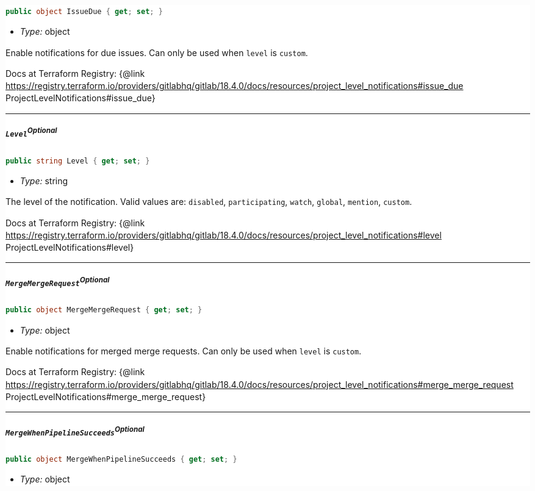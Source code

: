 ```csharp
public object IssueDue { get; set; }
```

- *Type:* object

Enable notifications for due issues. Can only be used when `level` is `custom`.

Docs at Terraform Registry: {@link https://registry.terraform.io/providers/gitlabhq/gitlab/18.4.0/docs/resources/project_level_notifications#issue_due ProjectLevelNotifications#issue_due}

---

##### `Level`<sup>Optional</sup> <a name="Level" id="@cdktf/provider-gitlab.projectLevelNotifications.ProjectLevelNotificationsConfig.property.level"></a>

```csharp
public string Level { get; set; }
```

- *Type:* string

The level of the notification. Valid values are: `disabled`, `participating`, `watch`, `global`, `mention`, `custom`.

Docs at Terraform Registry: {@link https://registry.terraform.io/providers/gitlabhq/gitlab/18.4.0/docs/resources/project_level_notifications#level ProjectLevelNotifications#level}

---

##### `MergeMergeRequest`<sup>Optional</sup> <a name="MergeMergeRequest" id="@cdktf/provider-gitlab.projectLevelNotifications.ProjectLevelNotificationsConfig.property.mergeMergeRequest"></a>

```csharp
public object MergeMergeRequest { get; set; }
```

- *Type:* object

Enable notifications for merged merge requests. Can only be used when `level` is `custom`.

Docs at Terraform Registry: {@link https://registry.terraform.io/providers/gitlabhq/gitlab/18.4.0/docs/resources/project_level_notifications#merge_merge_request ProjectLevelNotifications#merge_merge_request}

---

##### `MergeWhenPipelineSucceeds`<sup>Optional</sup> <a name="MergeWhenPipelineSucceeds" id="@cdktf/provider-gitlab.projectLevelNotifications.ProjectLevelNotificationsConfig.property.mergeWhenPipelineSucceeds"></a>

```csharp
public object MergeWhenPipelineSucceeds { get; set; }
```

- *Type:* object
